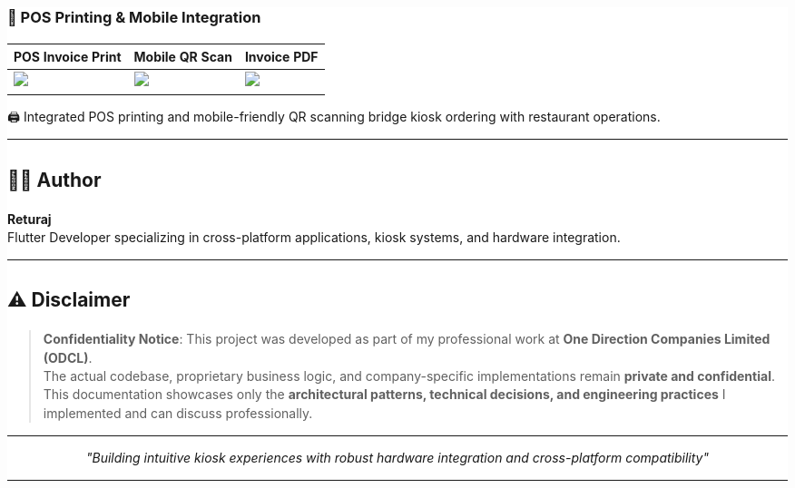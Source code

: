 
### 🧾 POS Printing & Mobile Integration

| POS Invoice Print | Mobile QR Scan | Invoice PDF |
|------------------|----------------|--------------|
| <img width="250" src="https://github.com/user-attachments/assets/82495d6c-092d-4b7a-874f-6cbe4947367c" /> | <img width="250" src="https://github.com/user-attachments/assets/8d98dcaa-1046-4caf-9e56-68d5b5fa925b" /> | <img width="250" src="https://github.com/user-attachments/assets/84e4dd09-ccc2-4447-8082-121429d7e3fc" /> |

🖨️ Integrated POS printing and mobile-friendly QR scanning bridge kiosk ordering with restaurant operations.

---

## 👨‍💻 Author

**Returaj**  
Flutter Developer specializing in cross-platform applications, kiosk systems, and hardware integration.

---

## ⚠️ Disclaimer

> **Confidentiality Notice**: This project was developed as part of my professional work at **One Direction Companies Limited (ODCL)**.  
> The actual codebase, proprietary business logic, and company-specific implementations remain **private and confidential**.  
> This documentation showcases only the **architectural patterns, technical decisions, and engineering practices** I implemented and can discuss professionally.

---

<div align="center">

*"Building intuitive kiosk experiences with robust hardware integration and cross-platform compatibility"*


---

